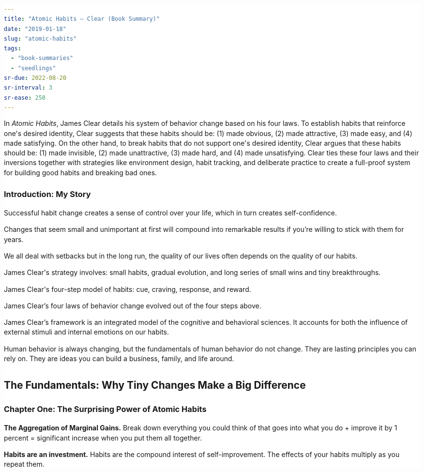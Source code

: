 ```yaml
---
title: "Atomic Habits — Clear (Book Summary)"
date: "2019-01-18"
slug: "atomic-habits"
tags:
  - "book-summaries"
  - "seedlings"
sr-due: 2022-08-20
sr-interval: 3
sr-ease: 250
---
```


In _Atomic Habits_, James Clear details his system of behavior change based on his four laws. To establish habits that reinforce one's desired identity, Clear suggests that these habits should be: (1) made obvious, (2) made attractive, (3) made easy, and (4) made satisfying. On the other hand, to break habits that do not support one's desired identity, Clear argues that these habits should be: (1) made invisible, (2) made unattractive, (3) made hard, and (4) made unsatisfying. Clear ties these four laws and their inversions together with strategies like environment design, habit tracking, and deliberate practice to create a full-proof system for building good habits and breaking bad ones.

### Introduction: My Story

Successful habit change creates a sense of control over your life, which in turn creates self-confidence.

Changes that seem small and unimportant at first will compound into remarkable results if you’re willing to stick with them for years.

We all deal with setbacks but in the long run, the quality of our lives often depends on the quality of our habits.

James Clear's strategy involves: small habits, gradual evolution, and long series of small wins and tiny breakthroughs.

James Clear's four-step model of habits: cue, craving, response, and reward.

James Clear’s four laws of behavior change evolved out of the four steps above.

James Clear’s framework is an integrated model of the cognitive and behavioral sciences. It accounts for both the influence of external stimuli and internal emotions on our habits.

Human behavior is always changing, but the fundamentals of human behavior do not change. They are lasting principles you can rely on. They are ideas you can build a business, family, and life around.

## The Fundamentals: Why Tiny Changes Make a Big Difference

### Chapter One: The Surprising Power of Atomic Habits

**The Aggregation of Marginal Gains.** Break down everything you could think of that goes into what you do + improve it by 1 percent = significant increase when you put them all together.

**Habits are an investment.** Habits are the compound interest of self-improvement. The effects of your habits multiply as you repeat them.
